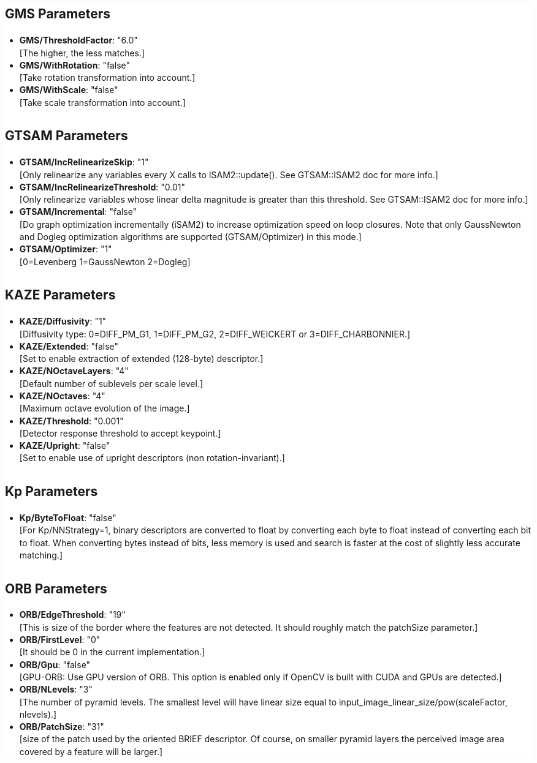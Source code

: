 ## GMS Parameters

- **GMS/ThresholdFactor**: "6.0"  
  [The higher, the less matches.]
- **GMS/WithRotation**: "false"  
  [Take rotation transformation into account.]
- **GMS/WithScale**: "false"  
  [Take scale transformation into account.]

## GTSAM Parameters

- **GTSAM/IncRelinearizeSkip**: "1"  
  [Only relinearize any variables every X calls to ISAM2::update(). See GTSAM::ISAM2 doc for more info.]
- **GTSAM/IncRelinearizeThreshold**: "0.01"  
  [Only relinearize variables whose linear delta magnitude is greater than this threshold. See GTSAM::ISAM2 doc for more info.]
- **GTSAM/Incremental**: "false"  
  [Do graph optimization incrementally (iSAM2) to increase optimization speed on loop closures. Note that only GaussNewton and Dogleg optimization algorithms are supported (GTSAM/Optimizer) in this mode.]
- **GTSAM/Optimizer**: "1"  
  [0=Levenberg 1=GaussNewton 2=Dogleg]

## KAZE Parameters

- **KAZE/Diffusivity**: "1"  
  [Diffusivity type: 0=DIFF_PM_G1, 1=DIFF_PM_G2, 2=DIFF_WEICKERT or 3=DIFF_CHARBONNIER.]
- **KAZE/Extended**: "false"  
  [Set to enable extraction of extended (128-byte) descriptor.]
- **KAZE/NOctaveLayers**: "4"  
  [Default number of sublevels per scale level.]
- **KAZE/NOctaves**: "4"  
  [Maximum octave evolution of the image.]
- **KAZE/Threshold**: "0.001"  
  [Detector response threshold to accept keypoint.]
- **KAZE/Upright**: "false"  
  [Set to enable use of upright descriptors (non rotation-invariant).]

## Kp Parameters

- **Kp/ByteToFloat**: "false"  
  [For Kp/NNStrategy=1, binary descriptors are converted to float by converting each byte to float instead of converting each bit to float. When converting bytes instead of bits, less memory is used and search is faster at the cost of slightly less accurate matching.]

## ORB Parameters

- **ORB/EdgeThreshold**: "19"  
  [This is size of the border where the features are not detected. It should roughly match the patchSize parameter.]
- **ORB/FirstLevel**: "0"  
  [It should be 0 in the current implementation.]
- **ORB/Gpu**: "false"  
  [GPU-ORB: Use GPU version of ORB. This option is enabled only if OpenCV is built with CUDA and GPUs are detected.]
- **ORB/NLevels**: "3"  
  [The number of pyramid levels. The smallest level will have linear size equal to input_image_linear_size/pow(scaleFactor, nlevels).]
- **ORB/PatchSize**: "31"  
  [size of the patch used by the oriented BRIEF descriptor. Of course, on smaller pyramid layers the perceived image area covered by a feature will be larger.]